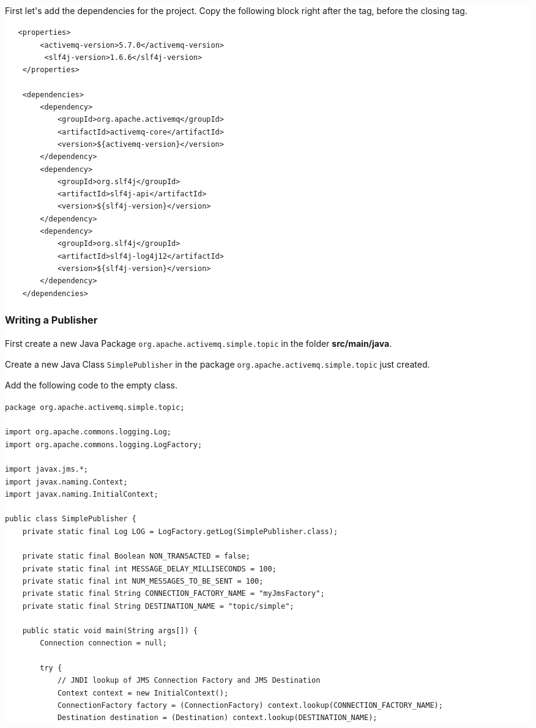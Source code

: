 First let's add the dependencies for the project. Copy the following block right after the <version> tag, before the closing </project> tag. 

```
   <properties>
        <activemq-version>5.7.0</activemq-version>
		 <slf4j-version>1.6.6</slf4j-version>
    </properties>

    <dependencies>
        <dependency>
            <groupId>org.apache.activemq</groupId>
            <artifactId>activemq-core</artifactId>
            <version>${activemq-version}</version>
        </dependency>
		<dependency>
		  	<groupId>org.slf4j</groupId>
		    <artifactId>slf4j-api</artifactId>
		    <version>${slf4j-version}</version>
		</dependency>
		<dependency>
		    <groupId>org.slf4j</groupId>
		    <artifactId>slf4j-log4j12</artifactId>
		    <version>${slf4j-version}</version>
		</dependency>
    </dependencies>
```

### Writing a Publisher

First create a new Java Package `org.apache.activemq.simple.topic` in the folder **src/main/java**.

Create a new Java Class `SimplePublisher` in the package `org.apache.activemq.simple.topic` just created. 

Add the following code to the empty class. 

``` 
package org.apache.activemq.simple.topic;

import org.apache.commons.logging.Log;
import org.apache.commons.logging.LogFactory;

import javax.jms.*;
import javax.naming.Context;
import javax.naming.InitialContext;

public class SimplePublisher {
    private static final Log LOG = LogFactory.getLog(SimplePublisher.class);

    private static final Boolean NON_TRANSACTED = false;
    private static final int MESSAGE_DELAY_MILLISECONDS = 100;
    private static final int NUM_MESSAGES_TO_BE_SENT = 100;
    private static final String CONNECTION_FACTORY_NAME = "myJmsFactory";
    private static final String DESTINATION_NAME = "topic/simple";

    public static void main(String args[]) {
        Connection connection = null;

        try {
            // JNDI lookup of JMS Connection Factory and JMS Destination
            Context context = new InitialContext();
            ConnectionFactory factory = (ConnectionFactory) context.lookup(CONNECTION_FACTORY_NAME);
            Destination destination = (Destination) context.lookup(DESTINATION_NAME);

```